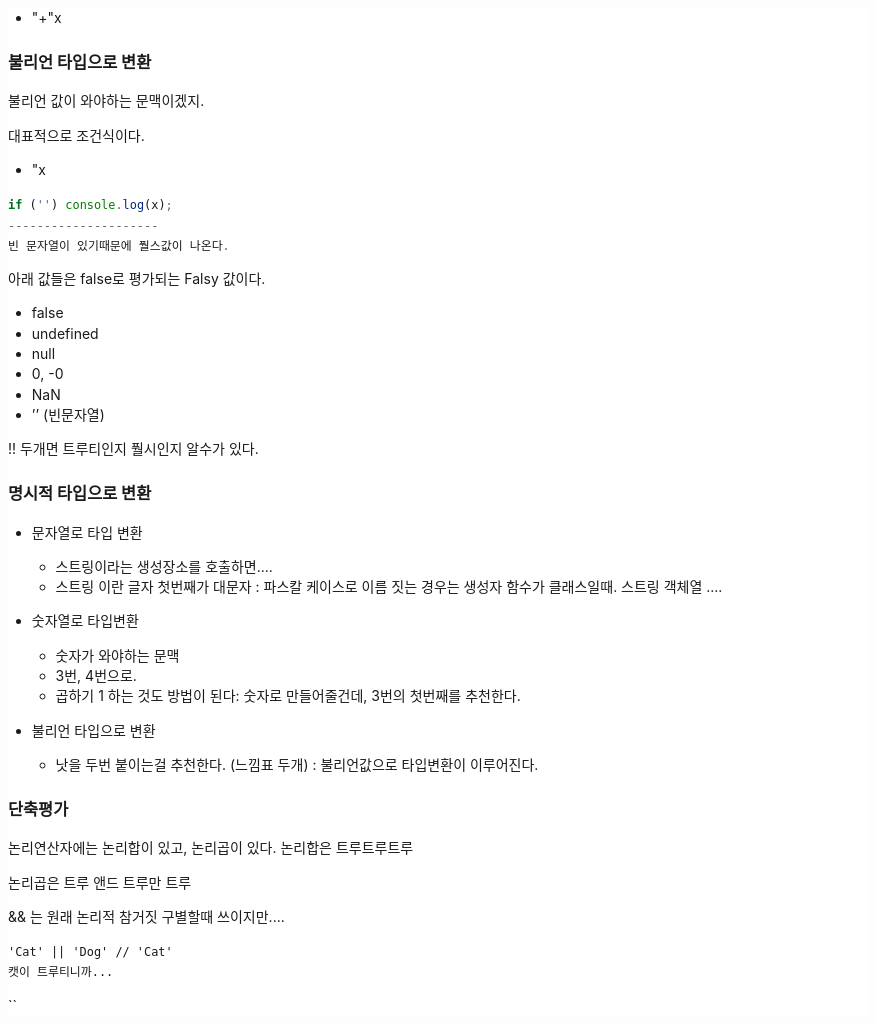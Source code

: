 - "+"x

### 불리언 타입으로 변환

불리언 값이 와야하는 문맥이겠지.

대표적으로 조건식이다. 

- "x

```javascript
if ('') console.log(x);
---------------------
빈 문자열이 있기때문에 풜스값이 나온다.

```

아래 값들은 false로 평가되는 Falsy 값이다.

- false
- undefined
- null
- 0, -0
- NaN
- ’’ (빈문자열)

!! 두개면 트루티인지 풜시인지 알수가 있다. 



### 명시적 타입으로 변환

- 문자열로 타입 변환
  - 스트링이라는 생성장소를 호출하면....
  - 스트링 이란 글자 첫번째가 대문자 : 파스칼 케이스로 이름 짓는 경우는 생성자 함수가 클래스일때. 스트링 객체열 ....

- 숫자열로 타입변환
  - 숫자가 와야하는 문맥 
  - 3번, 4번으로. 
  - 곱하기 1 하는 것도 방법이 된다: 숫자로 만들어줄건데, 3번의 첫번째를 추천한다. 
- 불리언 타입으로 변환
  - 낫을 두번 붙이는걸 추천한다. (느낌표 두개) : 불리언값으로 타입변환이 이루어진다. 



### 단축평가

논리연산자에는 논리합이 있고, 논리곱이 있다. 논리합은 트루트루트루 

논리곱은 트루 앤드 트루만 트루

&& 는 원래 논리적 참거짓 구별할때 쓰이지만....

```
'Cat' || 'Dog' // 'Cat'
캣이 트루티니까...
```



``